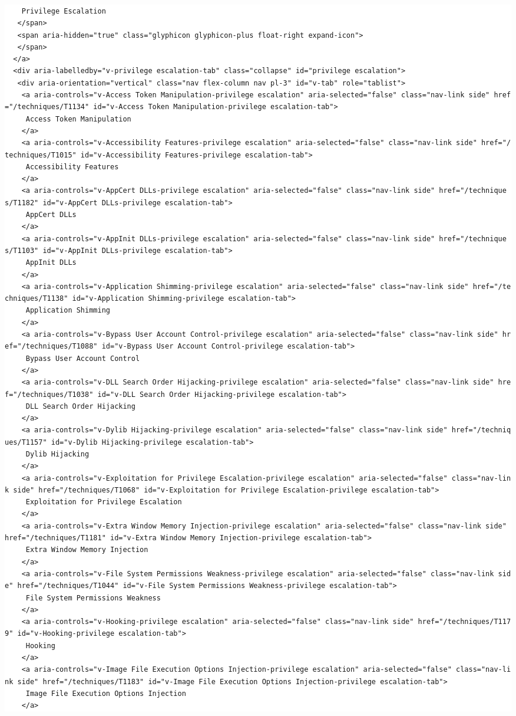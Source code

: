         Privilege Escalation
       </span>
       <span aria-hidden="true" class="glyphicon glyphicon-plus float-right expand-icon">
       </span>
      </a>
      <div aria-labelledby="v-privilege escalation-tab" class="collapse" id="privilege escalation">
       <div aria-orientation="vertical" class="nav flex-column nav pl-3" id="v-tab" role="tablist">
        <a aria-controls="v-Access Token Manipulation-privilege escalation" aria-selected="false" class="nav-link side" href="/techniques/T1134" id="v-Access Token Manipulation-privilege escalation-tab">
         Access Token Manipulation
        </a>
        <a aria-controls="v-Accessibility Features-privilege escalation" aria-selected="false" class="nav-link side" href="/techniques/T1015" id="v-Accessibility Features-privilege escalation-tab">
         Accessibility Features
        </a>
        <a aria-controls="v-AppCert DLLs-privilege escalation" aria-selected="false" class="nav-link side" href="/techniques/T1182" id="v-AppCert DLLs-privilege escalation-tab">
         AppCert DLLs
        </a>
        <a aria-controls="v-AppInit DLLs-privilege escalation" aria-selected="false" class="nav-link side" href="/techniques/T1103" id="v-AppInit DLLs-privilege escalation-tab">
         AppInit DLLs
        </a>
        <a aria-controls="v-Application Shimming-privilege escalation" aria-selected="false" class="nav-link side" href="/techniques/T1138" id="v-Application Shimming-privilege escalation-tab">
         Application Shimming
        </a>
        <a aria-controls="v-Bypass User Account Control-privilege escalation" aria-selected="false" class="nav-link side" href="/techniques/T1088" id="v-Bypass User Account Control-privilege escalation-tab">
         Bypass User Account Control
        </a>
        <a aria-controls="v-DLL Search Order Hijacking-privilege escalation" aria-selected="false" class="nav-link side" href="/techniques/T1038" id="v-DLL Search Order Hijacking-privilege escalation-tab">
         DLL Search Order Hijacking
        </a>
        <a aria-controls="v-Dylib Hijacking-privilege escalation" aria-selected="false" class="nav-link side" href="/techniques/T1157" id="v-Dylib Hijacking-privilege escalation-tab">
         Dylib Hijacking
        </a>
        <a aria-controls="v-Exploitation for Privilege Escalation-privilege escalation" aria-selected="false" class="nav-link side" href="/techniques/T1068" id="v-Exploitation for Privilege Escalation-privilege escalation-tab">
         Exploitation for Privilege Escalation
        </a>
        <a aria-controls="v-Extra Window Memory Injection-privilege escalation" aria-selected="false" class="nav-link side" href="/techniques/T1181" id="v-Extra Window Memory Injection-privilege escalation-tab">
         Extra Window Memory Injection
        </a>
        <a aria-controls="v-File System Permissions Weakness-privilege escalation" aria-selected="false" class="nav-link side" href="/techniques/T1044" id="v-File System Permissions Weakness-privilege escalation-tab">
         File System Permissions Weakness
        </a>
        <a aria-controls="v-Hooking-privilege escalation" aria-selected="false" class="nav-link side" href="/techniques/T1179" id="v-Hooking-privilege escalation-tab">
         Hooking
        </a>
        <a aria-controls="v-Image File Execution Options Injection-privilege escalation" aria-selected="false" class="nav-link side" href="/techniques/T1183" id="v-Image File Execution Options Injection-privilege escalation-tab">
         Image File Execution Options Injection
        </a>